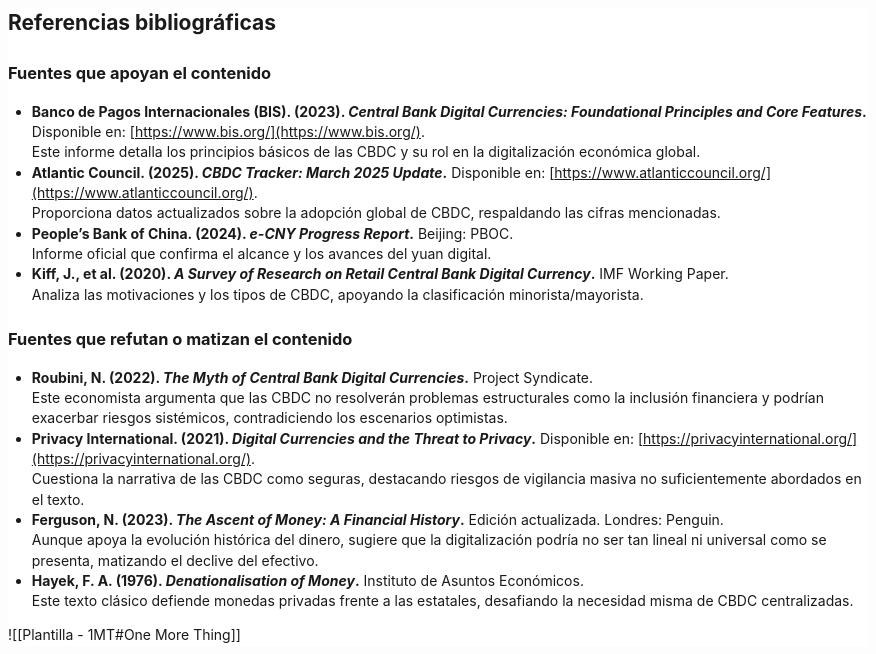 ## Referencias bibliográficas

### Fuentes que apoyan el contenido

- **Banco de Pagos Internacionales (BIS). (2023). *Central Bank Digital Currencies: Foundational Principles and Core Features*.** Disponible en: [https://www.bis.org/](https://www.bis.org/).  
  Este informe detalla los principios básicos de las CBDC y su rol en la digitalización económica global.
- **Atlantic Council. (2025). *CBDC Tracker: March 2025 Update*.** Disponible en: [https://www.atlanticcouncil.org/](https://www.atlanticcouncil.org/).  
  Proporciona datos actualizados sobre la adopción global de CBDC, respaldando las cifras mencionadas.
- **People’s Bank of China. (2024). *e-CNY Progress Report*.** Beijing: PBOC.  
  Informe oficial que confirma el alcance y los avances del yuan digital.
- **Kiff, J., et al. (2020). *A Survey of Research on Retail Central Bank Digital Currency*.** IMF Working Paper.  
  Analiza las motivaciones y los tipos de CBDC, apoyando la clasificación minorista/mayorista.

### Fuentes que refutan o matizan el contenido

- **Roubini, N. (2022). *The Myth of Central Bank Digital Currencies*.** Project Syndicate.  
  Este economista argumenta que las CBDC no resolverán problemas estructurales como la inclusión financiera y podrían exacerbar riesgos sistémicos, contradiciendo los escenarios optimistas.
- **Privacy International. (2021). *Digital Currencies and the Threat to Privacy*.** Disponible en: [https://privacyinternational.org/](https://privacyinternational.org/).  
  Cuestiona la narrativa de las CBDC como seguras, destacando riesgos de vigilancia masiva no suficientemente abordados en el texto.
- **Ferguson, N. (2023). *The Ascent of Money: A Financial History*.** Edición actualizada. Londres: Penguin.  
  Aunque apoya la evolución histórica del dinero, sugiere que la digitalización podría no ser tan lineal ni universal como se presenta, matizando el declive del efectivo.
- **Hayek, F. A. (1976). *Denationalisation of Money*.** Instituto de Asuntos Económicos.  
  Este texto clásico defiende monedas privadas frente a las estatales, desafiando la necesidad misma de CBDC centralizadas.


![[Plantilla - 1MT#One More Thing]]